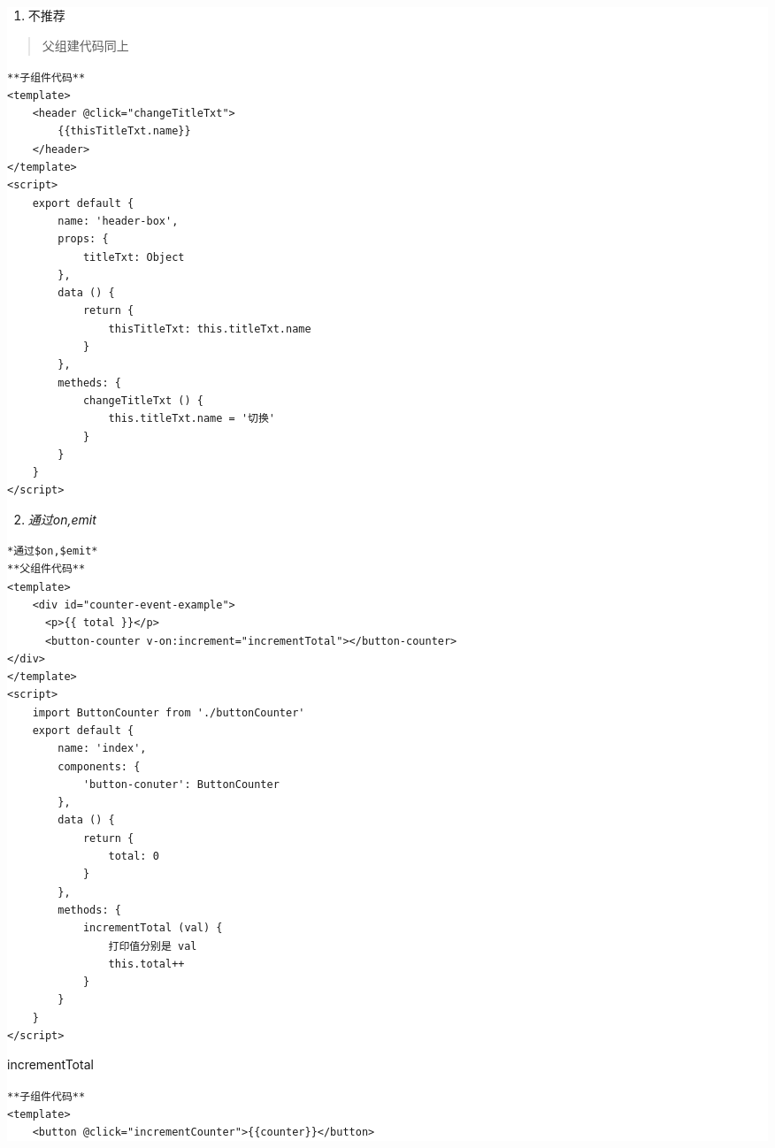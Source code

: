 1. 不推荐
> 父组建代码同上

```
**子组件代码**
<template>
    <header @click="changeTitleTxt">
        {{thisTitleTxt.name}}
    </header>
</template>
<script>
    export default {
        name: 'header-box',
        props: {
            titleTxt: Object
        },
        data () {
            return {
                thisTitleTxt: this.titleTxt.name
            }
        },
        metheds: {
            changeTitleTxt () {
                this.titleTxt.name = '切换'
            }
        }
    }
</script>
```
2. *通过$on,$emit* 
```
*通过$on,$emit*
**父组件代码**
<template>
    <div id="counter-event-example">
      <p>{{ total }}</p>
      <button-counter v-on:increment="incrementTotal"></button-counter>
</div>
</template>
<script>
    import ButtonCounter from './buttonCounter'
    export default {
        name: 'index',
        components: {
            'button-conuter': ButtonCounter
        },
        data () {
            return {
                total: 0
            }
        },
        methods: {
            incrementTotal (val) {
                打印值分别是 val
                this.total++
            }
        }
    }
</script>
```
incrementTotal
```
**子组件代码**
<template>
    <button @click="incrementCounter">{{counter}}</button>
```